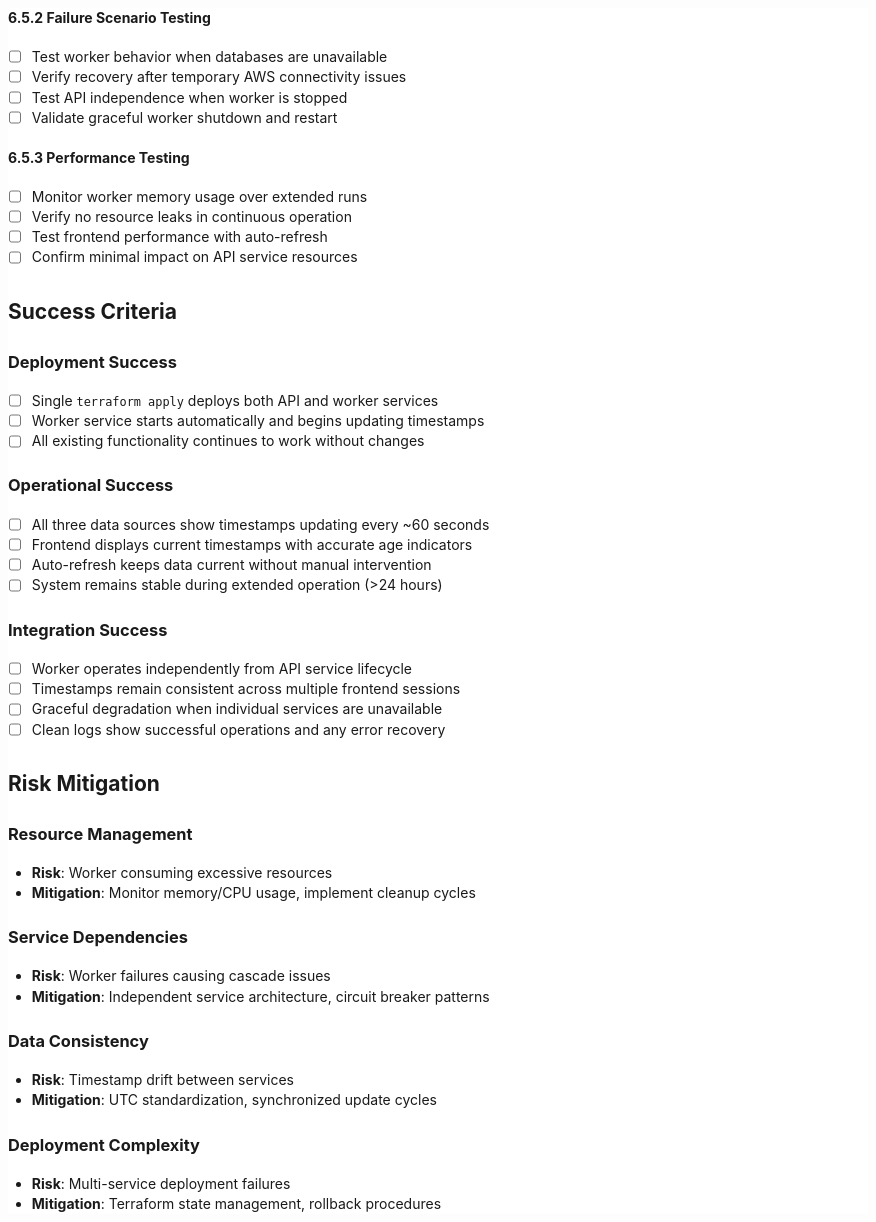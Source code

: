 #### 6.5.2 Failure Scenario Testing
- [ ] Test worker behavior when databases are unavailable
- [ ] Verify recovery after temporary AWS connectivity issues
- [ ] Test API independence when worker is stopped
- [ ] Validate graceful worker shutdown and restart

#### 6.5.3 Performance Testing
- [ ] Monitor worker memory usage over extended runs
- [ ] Verify no resource leaks in continuous operation
- [ ] Test frontend performance with auto-refresh
- [ ] Confirm minimal impact on API service resources

## Success Criteria

### Deployment Success
- [ ] Single `terraform apply` deploys both API and worker services
- [ ] Worker service starts automatically and begins updating timestamps
- [ ] All existing functionality continues to work without changes

### Operational Success
- [ ] All three data sources show timestamps updating every ~60 seconds
- [ ] Frontend displays current timestamps with accurate age indicators
- [ ] Auto-refresh keeps data current without manual intervention
- [ ] System remains stable during extended operation (>24 hours)

### Integration Success
- [ ] Worker operates independently from API service lifecycle
- [ ] Timestamps remain consistent across multiple frontend sessions
- [ ] Graceful degradation when individual services are unavailable
- [ ] Clean logs show successful operations and any error recovery

## Risk Mitigation

### Resource Management
- **Risk**: Worker consuming excessive resources
- **Mitigation**: Monitor memory/CPU usage, implement cleanup cycles

### Service Dependencies
- **Risk**: Worker failures causing cascade issues
- **Mitigation**: Independent service architecture, circuit breaker patterns

### Data Consistency
- **Risk**: Timestamp drift between services
- **Mitigation**: UTC standardization, synchronized update cycles

### Deployment Complexity
- **Risk**: Multi-service deployment failures
- **Mitigation**: Terraform state management, rollback procedures
